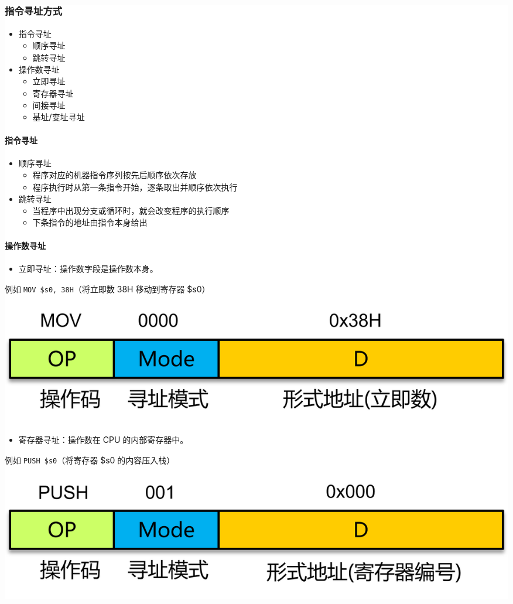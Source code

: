 ### 指令寻址方式

- 指令寻址
    - 顺序寻址
    - 跳转寻址
- 操作数寻址
    - 立即寻址
    - 寄存器寻址
    - 间接寻址
    - 基址/变址寻址

#### 指令寻址

- 顺序寻址
    - 程序对应的机器指令序列按先后顺序依次存放
    - 程序执行时从第一条指令开始，逐条取出并顺序依次执行
- 跳转寻址
    - 当程序中出现分支或循环时，就会改变程序的执行顺序
    - 下条指令的地址由指令本身给出

#### 操作数寻址

- 立即寻址：操作数字段是操作数本身。

例如 `MOV $s0, 38H`（将立即数 38H 移动到寄存器 \$s0）

<style>
@media (prefers-color-scheme: dark) {
    img[src$='#invert'] {
        -webkit-filter: invert(1);
        filter: invert(1) hue-rotate(180deg);
        mix-blend-mode: screen;
    }
}
</style>

![](05-instruction-set-architecture/addressing-mode-1.png#invert)

- 寄存器寻址：操作数在 CPU 的内部寄存器中。

例如 `PUSH $s0`（将寄存器 \$s0 的内容压入栈）

![](05-instruction-set-architecture/addressing-mode-2.png#invert)


[^gpr]: GPR 为通用寄存器（**G**eneral **P**urpose **R**egister）。
[^pc]: PC 为程序计数器（**P**rogram **C**ounter）。